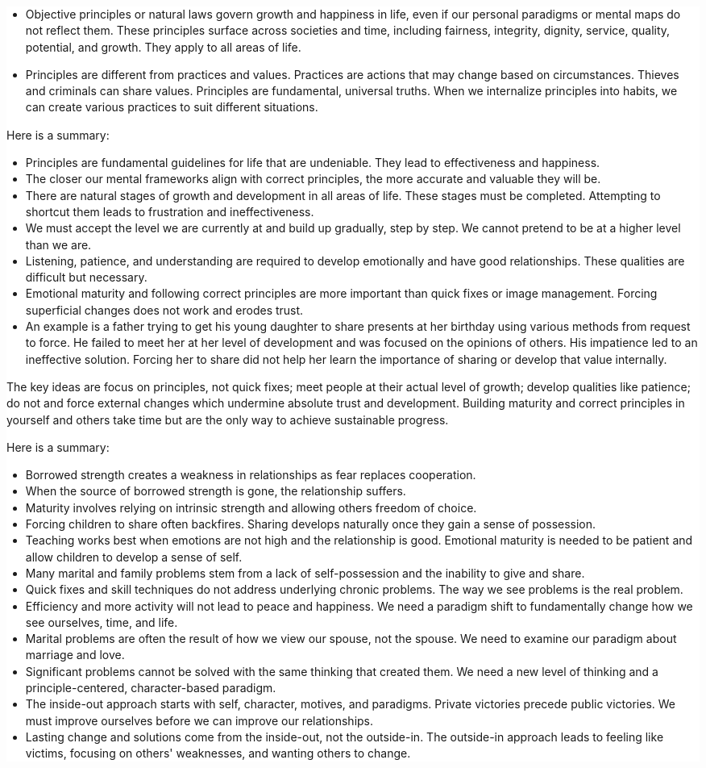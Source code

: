 - Objective principles or natural laws govern growth and happiness in life, even if our personal paradigms or mental maps do not reflect them. These principles surface across societies and time, including fairness, integrity, dignity, service, quality, potential, and growth. They apply to all areas of life.

- Principles are different from practices and values. Practices are actions that may change based on circumstances. Thieves and criminals can share values. Principles are fundamental, universal truths. When we internalize principles into habits, we can create various practices to suit different situations.

Here is a summary:

- Principles are fundamental guidelines for life that are undeniable. They lead to effectiveness and happiness.
- The closer our mental frameworks align with correct principles, the more accurate and valuable they will be.
- There are natural stages of growth and development in all areas of life. These stages must be completed. Attempting to shortcut them leads to frustration and ineffectiveness.
- We must accept the level we are currently at and build up gradually, step by step. We cannot pretend to be at a higher level than we are.
- Listening, patience, and understanding are required to develop emotionally and have good relationships. These qualities are difficult but necessary.
- Emotional maturity and following correct principles are more important than quick fixes or image management. Forcing superficial changes does not work and erodes trust.
- An example is a father trying to get his young daughter to share presents at her birthday using various methods from request to force. He failed to meet her at her level of development and was focused on the opinions of others. His impatience led to an ineffective solution. Forcing her to share did not help her learn the importance of sharing or develop that value internally.

The key ideas are
focus on principles, not quick fixes;
meet people at their actual level of growth;
develop qualities like patience; do not and
force external changes which undermine absolute trust and development.
Building maturity and correct principles in yourself and others take time but are the only way to achieve sustainable progress.

Here is a summary:

- Borrowed strength creates a weakness in relationships as fear replaces cooperation.
- When the source of borrowed strength is gone, the relationship suffers.
- Maturity involves relying on intrinsic strength and allowing others freedom of choice.
- Forcing children to share often backfires. Sharing develops naturally once they gain a sense of possession.
- Teaching works best when emotions are not high and the relationship is good. Emotional maturity is needed to be patient and allow children to develop a sense of self.
- Many marital and family problems stem from a lack of self-possession and the inability to give and share.
- Quick fixes and skill techniques do not address underlying chronic problems. The way we see problems is the real problem.
- Efficiency and more activity will not lead to peace and happiness. We need a paradigm shift to fundamentally change how we see ourselves, time, and life.
- Marital problems are often the result of how we view our spouse, not the spouse. We need to examine our paradigm about marriage and love.
- Significant problems cannot be solved with the same thinking that created them. We need a new level of thinking and a principle-centered, character-based paradigm.
- The inside-out approach starts with self, character, motives, and paradigms. Private victories precede public victories. We must improve ourselves before we can improve our relationships.
- Lasting change and solutions come from the inside-out, not the outside-in. The outside-in approach leads to feeling like victims, focusing on others' weaknesses, and wanting others to change.
